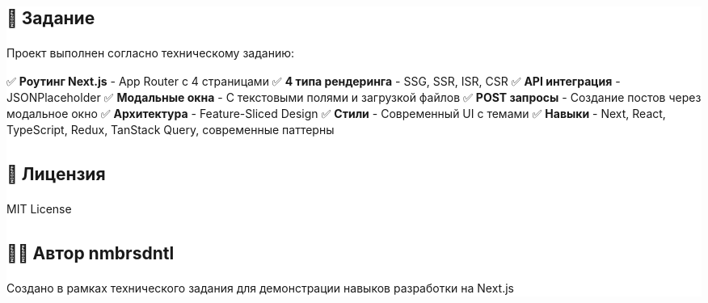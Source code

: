 ## 🎯 Задание

Проект выполнен согласно техническому заданию:

✅ **Роутинг Next.js** - App Router с 4 страницами
✅ **4 типа рендеринга** - SSG, SSR, ISR, CSR
✅ **API интеграция** - JSONPlaceholder
✅ **Модальные окна** - С текстовыми полями и загрузкой файлов
✅ **POST запросы** - Создание постов через модальное окно
✅ **Архитектура** - Feature-Sliced Design
✅ **Стили** - Современный UI с темами
✅ **Навыки** - Next, React, TypeScript, Redux, TanStack Query, современные паттерны

## 📄 Лицензия

MIT License

## 👨‍💻 Автор nmbrsdntl

Создано в рамках технического задания для демонстрации навыков разработки на Next.js
